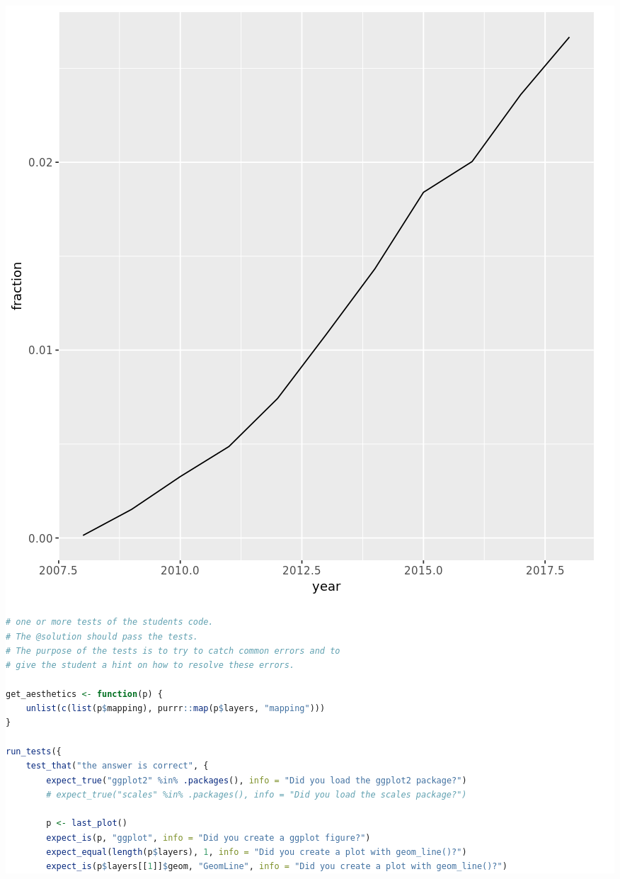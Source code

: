 ![png](output_10_1.png)



```R
# one or more tests of the students code. 
# The @solution should pass the tests.
# The purpose of the tests is to try to catch common errors and to 
# give the student a hint on how to resolve these errors.

get_aesthetics <- function(p) {
    unlist(c(list(p$mapping), purrr::map(p$layers, "mapping")))
}

run_tests({
    test_that("the answer is correct", {
        expect_true("ggplot2" %in% .packages(), info = "Did you load the ggplot2 package?")
        # expect_true("scales" %in% .packages(), info = "Did you load the scales package?")

        p <- last_plot()
        expect_is(p, "ggplot", info = "Did you create a ggplot figure?")
        expect_equal(length(p$layers), 1, info = "Did you create a plot with geom_line()?")
        expect_is(p$layers[[1]]$geom, "GeomLine", info = "Did you create a plot with geom_line()?")
```